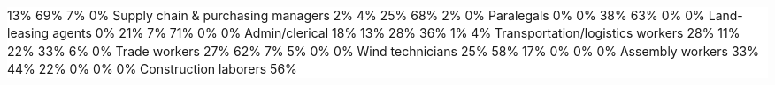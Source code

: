 13% 
69% 
7% 
0% 
Supply chain & purchasing 
managers 
2% 
4% 
25% 
68% 
2% 
0% 
Paralegals 
0% 
0% 
38% 
63% 
0% 
0% 
Land-leasing agents 
0% 
21% 
7% 
71% 
0% 
0% 
Admin/clerical 
18% 
13% 
28% 
36% 
1% 
4% 
Transportation/logistics 
workers 
28% 
11% 
22% 
33% 
6% 
0% 
Trade workers 
27% 
62% 
7% 
5% 
0% 
0% 
Wind technicians 
25% 
58% 
17% 
0% 
0% 
0% 
Assembly workers 
33% 
44% 
22% 
0% 
0% 
0% 
Construction laborers 
56% 